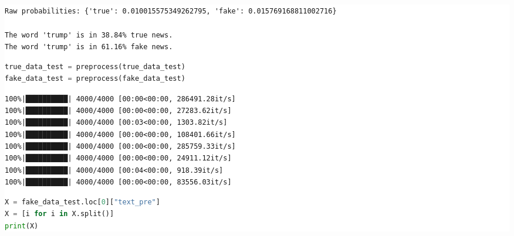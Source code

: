     Raw probabilities: {'true': 0.010015575349262795, 'fake': 0.015769168811002716}
    
    The word 'trump' is in 38.84% true news.
    The word 'trump' is in 61.16% fake news.
    


```python
true_data_test = preprocess(true_data_test)
fake_data_test = preprocess(fake_data_test)
```

    100%|██████████| 4000/4000 [00:00<00:00, 286491.28it/s]
    100%|██████████| 4000/4000 [00:00<00:00, 27283.62it/s]
    100%|██████████| 4000/4000 [00:03<00:00, 1303.82it/s]
    100%|██████████| 4000/4000 [00:00<00:00, 108401.66it/s]
    100%|██████████| 4000/4000 [00:00<00:00, 285759.33it/s]
    100%|██████████| 4000/4000 [00:00<00:00, 24911.12it/s]
    100%|██████████| 4000/4000 [00:04<00:00, 918.39it/s]
    100%|██████████| 4000/4000 [00:00<00:00, 83556.03it/s]
    


```python
X = fake_data_test.loc[0]["text_pre"]
X = [i for i in X.split()]
print(X)
```

